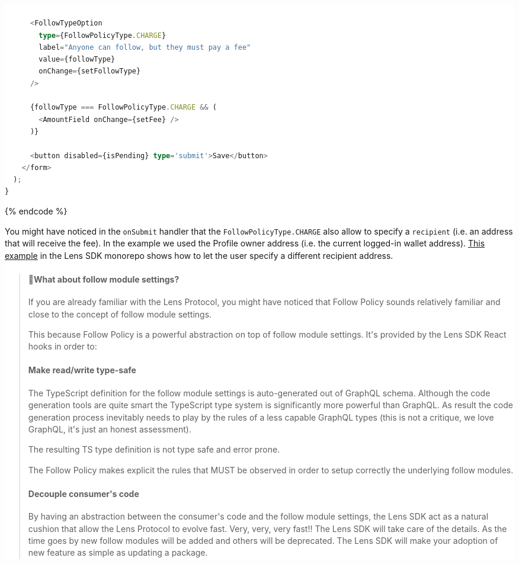 ```typescript

      <FollowTypeOption
        type={FollowPolicyType.CHARGE}
        label="Anyone can follow, but they must pay a fee"
        value={followType}
        onChange={setFollowType}
      />
          
      {followType === FollowPolicyType.CHARGE && (
        <AmountField onChange={setFee} />
      )}

      <button disabled={isPending} type='submit'>Save</button>
    </form>
  );
}
```
{% endcode %}

You might have noticed in the `onSubmit` handler that the `FollowPolicyType.CHARGE` also allow to specify a `recipient` (i.e. an address that will receive the fee). In the example we used the Profile owner address (i.e. the current logged-in wallet address). [This example](https://github.com/lens-protocol/lens-sdk/blob/main/examples/web-wagmi/src/profiles/UseUpdateFollowPolicy.tsx) in the Lens SDK monorepo shows how to let the user specify a different recipient address.

> #### 🚧What about follow module settings?
>
> If you are already familiar with the Lens Protocol, you might have noticed that Follow Policy sounds relatively familiar and close to the concept of follow module settings.
>
> This because Follow Policy is a powerful abstraction on top of follow module settings. It's provided by the Lens SDK React hooks in order to:
>
> #### Make read/write type-safe
>
> The TypeScript definition for the follow module settings is auto-generated out of GraphQL schema. Although the code generation tools are quite smart the TypeScript type system is significantly more powerful than GraphQL. As result the code generation process inevitably needs to play by the rules of a less capable GraphQL types (this is not a critique, we love GraphQL, it's just an honest assessment).
>
> The resulting TS type definition is not type safe and error prone.
>
> The Follow Policy makes explicit the rules that MUST be observed in order to setup correctly the underlying follow modules.
>
> #### Decouple consumer's code
>
> By having an abstraction between the consumer's code and the follow module settings, the Lens SDK act as a natural cushion that allow the Lens Protocol to evolve fast. Very, very, very fast!! The Lens SDK will take care of the details. As the time goes by new follow modules will be added and others will be deprecated. The Lens SDK will make your adoption of new feature as simple as updating a package.
